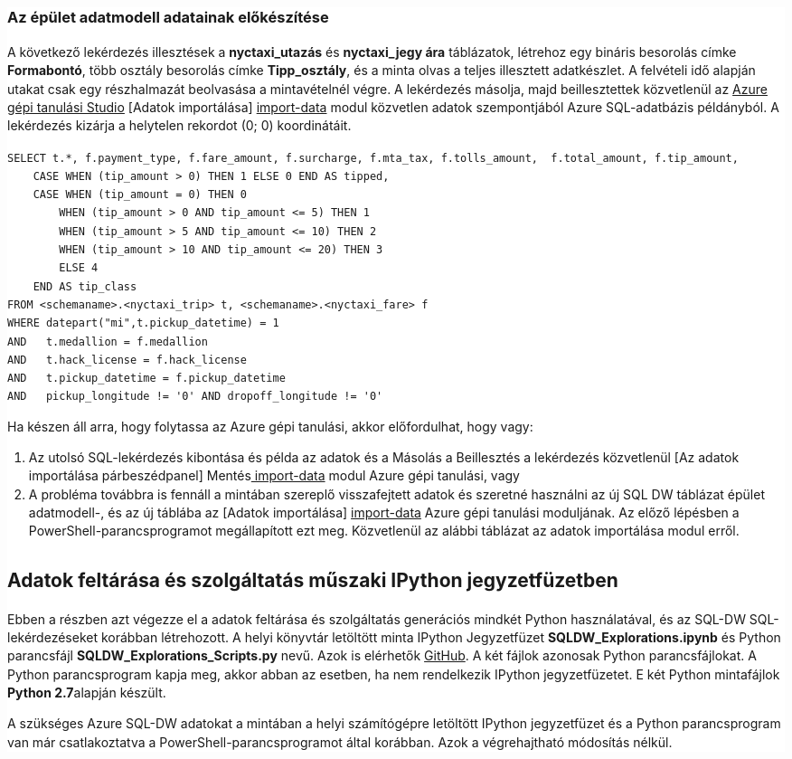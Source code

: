 
### <a name="prepare-data-for-model-building"></a>Az épület adatmodell adatainak előkészítése

A következő lekérdezés illesztések a **nyctaxi\_utazás** és **nyctaxi\_jegy ára** táblázatok, létrehoz egy bináris besorolás címke **Formabontó**, több osztály besorolás címke **Tipp\_osztály**, és a minta olvas a teljes illesztett adatkészlet. A felvételi idő alapján utakat csak egy részhalmazát beolvasása a mintavételnél végre.  A lekérdezés másolja, majd beillesztettek közvetlenül az [Azure gépi tanulási Studio](https://studio.azureml.net) [Adatok importálása] [ import-data] modul közvetlen adatok szempontjából Azure SQL-adatbázis példányból. A lekérdezés kizárja a helytelen rekordot (0; 0) koordinátáit.

    SELECT t.*, f.payment_type, f.fare_amount, f.surcharge, f.mta_tax, f.tolls_amount,  f.total_amount, f.tip_amount,
        CASE WHEN (tip_amount > 0) THEN 1 ELSE 0 END AS tipped,
        CASE WHEN (tip_amount = 0) THEN 0
            WHEN (tip_amount > 0 AND tip_amount <= 5) THEN 1
            WHEN (tip_amount > 5 AND tip_amount <= 10) THEN 2
            WHEN (tip_amount > 10 AND tip_amount <= 20) THEN 3
            ELSE 4
        END AS tip_class
    FROM <schemaname>.<nyctaxi_trip> t, <schemaname>.<nyctaxi_fare> f
    WHERE datepart("mi",t.pickup_datetime) = 1
    AND   t.medallion = f.medallion
    AND   t.hack_license = f.hack_license
    AND   t.pickup_datetime = f.pickup_datetime
    AND   pickup_longitude != '0' AND dropoff_longitude != '0'

Ha készen áll arra, hogy folytassa az Azure gépi tanulási, akkor előfordulhat, hogy vagy:  

1. Az utolsó SQL-lekérdezés kibontása és példa az adatok és a Másolás a Beillesztés a lekérdezés közvetlenül [Az adatok importálása párbeszédpanel] Mentés[ import-data] modul Azure gépi tanulási, vagy
2. A probléma továbbra is fennáll a mintában szereplő visszafejtett adatok és szeretné használni az új SQL DW táblázat épület adatmodell-, és az új táblába az [Adatok importálása] [ import-data] Azure gépi tanulási moduljának. Az előző lépésben a PowerShell-parancsprogramot megállapított ezt meg. Közvetlenül az alábbi táblázat az adatok importálása modul erről.


## <a name="ipnb"></a>Adatok feltárása és szolgáltatás műszaki IPython jegyzetfüzetben

Ebben a részben azt végezze el a adatok feltárása és szolgáltatás generációs mindkét Python használatával, és az SQL-DW SQL-lekérdezéseket korábban létrehozott. A helyi könyvtár letöltött minta IPython Jegyzetfüzet **SQLDW_Explorations.ipynb** és Python parancsfájl **SQLDW_Explorations_Scripts.py** nevű. Azok is elérhetők [GitHub](https://github.com/Azure/Azure-MachineLearning-DataScience/tree/master/Misc/SQLDW). A két fájlok azonosak Python parancsfájlokat. A Python parancsprogram kapja meg, akkor abban az esetben, ha nem rendelkezik IPython jegyzetfüzetet. E két Python mintafájlok **Python 2.7**alapján készült.

A szükséges Azure SQL-DW adatokat a mintában a helyi számítógépre letöltött IPython jegyzetfüzet és a Python parancsprogram van már csatlakoztatva a PowerShell-parancsprogramot által korábban. Azok a végrehajtható módosítás nélkül.


[1]: ./media/machine-learning-data-science-process-sqldw-walkthrough/sql-walkthrough_26_1.png
[2]: ./media/machine-learning-data-science-process-sqldw-walkthrough/sql-walkthrough_28_1.png
[3]: ./media/machine-learning-data-science-process-sqldw-walkthrough/sql-walkthrough_35_1.png
[4]: ./media/machine-learning-data-science-process-sqldw-walkthrough/sql-walkthrough_36_1.png
[5]: ./media/machine-learning-data-science-process-sqldw-walkthrough/sql-walkthrough_39_1.png
[6]: ./media/machine-learning-data-science-process-sqldw-walkthrough/sql-walkthrough_42_1.png
[7]: ./media/machine-learning-data-science-process-sqldw-walkthrough/sql-walkthrough_44_1.png
[8]: ./media/machine-learning-data-science-process-sqldw-walkthrough/sql-walkthrough_46_1.png
[9]: ./media/machine-learning-data-science-process-sqldw-walkthrough/sql-walkthrough_71_1.png
[10]: ./media/machine-learning-data-science-process-sqldw-walkthrough/azuremltrain.png
[11]: ./media/machine-learning-data-science-process-sqldw-walkthrough/azuremlpublish.png
[12]: ./media/machine-learning-data-science-process-sqldw-walkthrough/ssmsconnect.png
[13]: ./media/machine-learning-data-science-process-sqldw-walkthrough/executescript.png
[14]: ./media/machine-learning-data-science-process-sqldw-walkthrough/sqlserverproperties.png
[15]: ./media/machine-learning-data-science-process-sqldw-walkthrough/sqldefaultdirs.png
[16]: ./media/machine-learning-data-science-process-sqldw-walkthrough/bulkimport.png
[17]: ./media/machine-learning-data-science-process-sqldw-walkthrough/amlreader.png
[18]: ./media/machine-learning-data-science-process-sqldw-walkthrough/amlscoring.png
[19]: ./media/machine-learning-data-science-process-sqldw-walkthrough/ps_download_scripts.png
[20]: ./media/machine-learning-data-science-process-sqldw-walkthrough/ps_load_data.png
[21]: ./media/machine-learning-data-science-process-sqldw-walkthrough/azcopy-overwrite.png
[22]: ./media/machine-learning-data-science-process-sqldw-walkthrough/ipnb-service-aml-1.png
[23]: ./media/machine-learning-data-science-process-sqldw-walkthrough/ipnb-service-aml-2.png
[24]: ./media/machine-learning-data-science-process-sqldw-walkthrough/ipnb-service-aml-3.png
[25]: ./media/machine-learning-data-science-process-sqldw-walkthrough/ipnb-service-aml-4.png
[26]: ./media/machine-learning-data-science-process-sqldw-walkthrough/tip_class_hist_1.png
[edit-metadata]: https://msdn.microsoft.com/library/azure/370b6676-c11c-486f-bf73-35349f842a66/
[select-columns]: https://msdn.microsoft.com/library/azure/1ec722fa-b623-4e26-a44e-a50c6d726223/
[import-data]: https://msdn.microsoft.com/library/azure/4e1b0fe6-aded-4b3f-a36f-39b8862b9004/